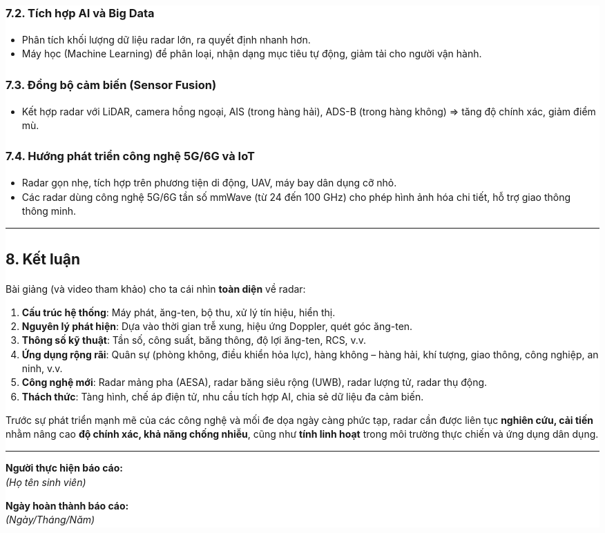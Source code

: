 ### 7.2. Tích hợp AI và Big Data
- Phân tích khối lượng dữ liệu radar lớn, ra quyết định nhanh hơn.  
- Máy học (Machine Learning) để phân loại, nhận dạng mục tiêu tự động, giảm tải cho người vận hành.

### 7.3. Đồng bộ cảm biến (Sensor Fusion)
- Kết hợp radar với LiDAR, camera hồng ngoại, AIS (trong hàng hải), ADS-B (trong hàng không) => tăng độ chính xác, giảm điểm mù.

### 7.4. Hướng phát triển công nghệ 5G/6G và IoT
- Radar gọn nhẹ, tích hợp trên phương tiện di động, UAV, máy bay dân dụng cỡ nhỏ.  
- Các radar dùng công nghệ 5G/6G tần số mmWave (từ 24 đến 100 GHz) cho phép hình ảnh hóa chi tiết, hỗ trợ giao thông thông minh.

---

## 8. Kết luận

Bài giảng (và video tham khảo) cho ta cái nhìn **toàn diện** về radar:
1. **Cấu trúc hệ thống**: Máy phát, ăng-ten, bộ thu, xử lý tín hiệu, hiển thị.  
2. **Nguyên lý phát hiện**: Dựa vào thời gian trễ xung, hiệu ứng Doppler, quét góc ăng-ten.  
3. **Thông số kỹ thuật**: Tần số, công suất, băng thông, độ lợi ăng-ten, RCS, v.v.  
4. **Ứng dụng rộng rãi**: Quân sự (phòng không, điều khiển hỏa lực), hàng không – hàng hải, khí tượng, giao thông, công nghiệp, an ninh, v.v.  
5. **Công nghệ mới**: Radar mảng pha (AESA), radar băng siêu rộng (UWB), radar lượng tử, radar thụ động.  
6. **Thách thức**: Tàng hình, chế áp điện tử, nhu cầu tích hợp AI, chia sẻ dữ liệu đa cảm biến.

Trước sự phát triển mạnh mẽ của các công nghệ và mối đe dọa ngày càng phức tạp, radar cần được liên tục **nghiên cứu, cải tiến** nhằm nâng cao **độ chính xác, khả năng chống nhiễu**, cũng như **tính linh hoạt** trong môi trường thực chiến và ứng dụng dân dụng.

---

**Người thực hiện báo cáo:**  
*(Họ tên sinh viên)*

**Ngày hoàn thành báo cáo:**  
*(Ngày/Tháng/Năm)*

